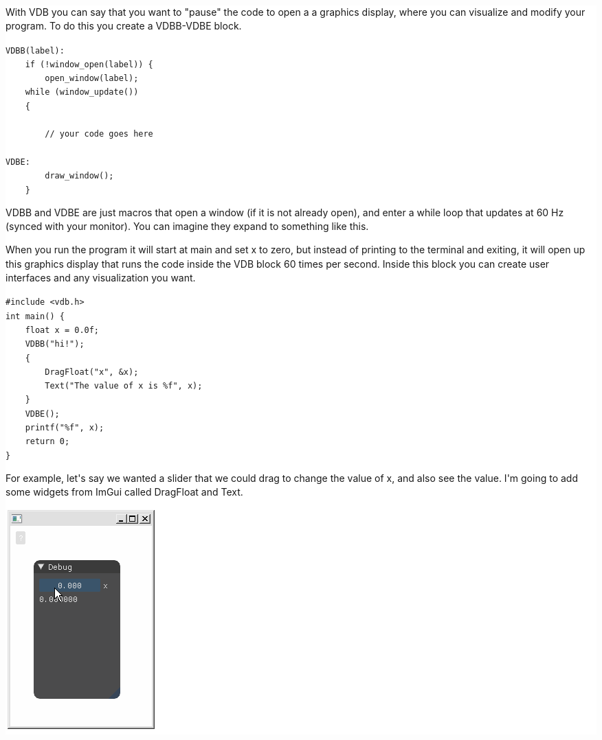 With VDB you can say that you want to "pause" the code to open a a graphics display, where you can visualize and modify your program. To do this you create a VDBB-VDBE block.

```
VDBB(label):
    if (!window_open(label)) {
        open_window(label);
    while (window_update())
    {

        // your code goes here

VDBE:
        draw_window();
    }
```

VDBB and VDBE are just macros that open a window (if it is not already open), and enter a while loop that updates at 60 Hz (synced with your monitor). You can imagine they expand to something like this.

When you run the program it will start at main and set x to zero, but instead of printing to the terminal and exiting, it will open up this graphics display that runs the code inside the VDB block 60 times per second. Inside this block you can create user interfaces and any visualization you want.

```
#include <vdb.h>
int main() {
    float x = 0.0f;
    VDBB("hi!");
    {
        DragFloat("x", &x);
        Text("The value of x is %f", x);
    }
    VDBE();
    printf("%f", x);
    return 0;
}
```

For example, let's say we wanted a slider that we could drag to change the value of x, and also see the value. I'm going to add some widgets from ImGui called DragFloat and Text.

![](slides/vdb_window.gif)
